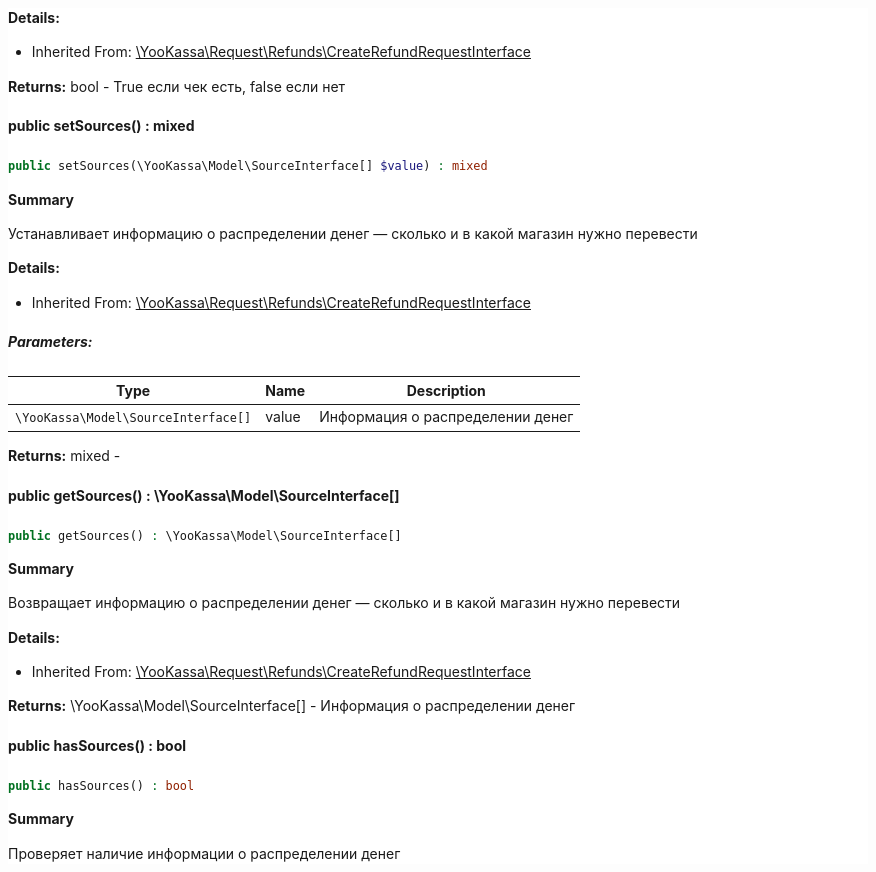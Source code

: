 **Details:**
* Inherited From: [\YooKassa\Request\Refunds\CreateRefundRequestInterface](../classes/YooKassa-Request-Refunds-CreateRefundRequestInterface.md)

**Returns:** bool - True если чек есть, false если нет


<a name="method_setSources" class="anchor"></a>
#### public setSources() : mixed

```php
public setSources(\YooKassa\Model\SourceInterface[] $value) : mixed
```

**Summary**

Устанавливает информацию о распределении денег — сколько и в какой магазин нужно перевести

**Details:**
* Inherited From: [\YooKassa\Request\Refunds\CreateRefundRequestInterface](../classes/YooKassa-Request-Refunds-CreateRefundRequestInterface.md)

##### Parameters:
| Type | Name | Description |
| ---- | ---- | ----------- |
| <code lang="php">\YooKassa\Model\SourceInterface[]</code> | value  | Информация о распределении денег |

**Returns:** mixed - 


<a name="method_getSources" class="anchor"></a>
#### public getSources() : \YooKassa\Model\SourceInterface[]

```php
public getSources() : \YooKassa\Model\SourceInterface[]
```

**Summary**

Возвращает информацию о распределении денег — сколько и в какой магазин нужно перевести

**Details:**
* Inherited From: [\YooKassa\Request\Refunds\CreateRefundRequestInterface](../classes/YooKassa-Request-Refunds-CreateRefundRequestInterface.md)

**Returns:** \YooKassa\Model\SourceInterface[] - Информация о распределении денег


<a name="method_hasSources" class="anchor"></a>
#### public hasSources() : bool

```php
public hasSources() : bool
```

**Summary**

Проверяет наличие информации о распределении денег

